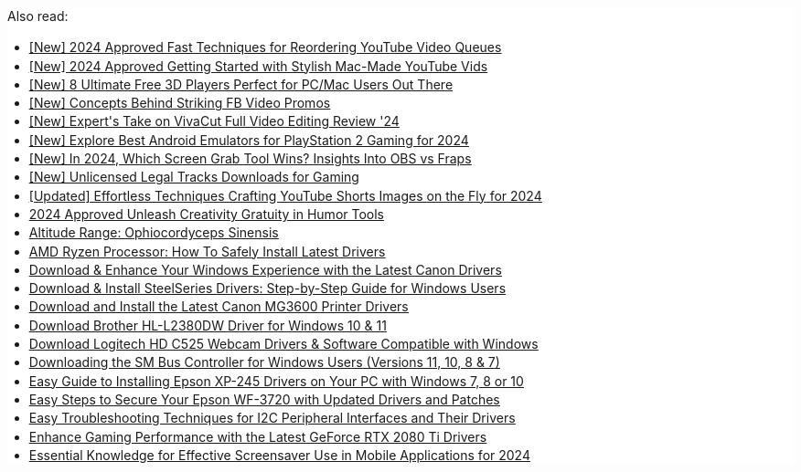 <span class="atpl-alsoreadstyle">Also read:</span>
<div><ul>
<li><a href="https://youtube-blog.techidaily.com/024-approved-fast-techniques-for-reordering-youtube-video-queues/"><u>[New] 2024 Approved  Fast Techniques for Reordering YouTube Video Queues</u></a></li>
<li><a href="https://youtube-data.techidaily.com/024-approved-getting-started-with-stylish-mac-made-youtube-vids/"><u>[New] 2024 Approved  Getting Started with Stylish Mac-Made YouTube Vids</u></a></li>
<li><a href="https://extra-hints.techidaily.com/new-8-ultimate-free-3d-players-perfect-for-pcmac-users-out-there/"><u>[New] 8 Ultimate Free 3D Players  Perfect for PC/Mac Users Out There</u></a></li>
<li><a href="https://facebook-video-files.techidaily.com/new-concepts-behind-striking-fb-video-promos/"><u>[New] Concepts Behind Striking FB Video Promos</u></a></li>
<li><a href="https://some-knowledge.techidaily.com/new-experts-take-on-vivacut-full-video-editing-review-24/"><u>[New] Expert's Take on VivaCut  Full Video Editing Review '24</u></a></li>
<li><a href="https://video-capture.techidaily.com/new-explore-best-android-emulators-for-playstation-2-gaming-for-2024/"><u>[New] Explore Best Android Emulators for PlayStation 2 Gaming for 2024</u></a></li>
<li><a href="https://screen-mirroring-recording.techidaily.com/new-in-2024-which-screen-grab-tool-wins-insights-into-obs-vs-fraps/"><u>[New] In 2024, Which Screen Grab Tool Wins? Insights Into OBS vs Fraps</u></a></li>
<li><a href="https://fox-blue.techidaily.com/new-unlicensed-legal-tracks-downloads-for-gaming/"><u>[New] Unlicensed Legal Tracks Downloads for Gaming</u></a></li>
<li><a href="https://facebook-video-share.techidaily.com/updated-effortless-techniques-crafting-youtube-shorts-images-on-the-fly-for-2024/"><u>[Updated] Effortless Techniques  Crafting YouTube Shorts Images on the Fly for 2024</u></a></li>
<li><a href="https://fox-glue.techidaily.com/2024-approved-unleash-creativity-gratuity-in-humor-tools/"><u>2024 Approved  Unleash Creativity  Gratuity in Humor Tools</u></a></li>
<li><a href="https://win-amazing.techidaily.com/altitude-range-ophiocordyceps-sinensis/"><u>Altitude Range: Ophiocordyceps Sinensis</u></a></li>
<li><a href="https://win-amazing.techidaily.com/amd-ryzen-processor-how-to-safely-install-latest-drivers/"><u>AMD Ryzen Processor: How To Safely Install Latest Drivers</u></a></li>
<li><a href="https://win-amazing.techidaily.com/1722976948187-download-and-enhance-your-windows-experience-with-the-latest-canon-drivers/"><u>Download & Enhance Your Windows Experience with the Latest Canon Drivers</u></a></li>
<li><a href="https://win-amazing.techidaily.com/download-and-install-steelseries-drivers-step-by-step-guide-for-windows-users/"><u>Download & Install SteelSeries Drivers: Step-by-Step Guide for Windows Users</u></a></li>
<li><a href="https://win-amazing.techidaily.com/download-and-install-the-latest-canon-mg3600-printer-drivers/"><u>Download and Install the Latest Canon MG3600 Printer Drivers</u></a></li>
<li><a href="https://win-amazing.techidaily.com/download-brother-hl-l2380dw-driver-for-windows-10-and-11/"><u>Download Brother HL-L2380DW Driver for Windows 10 & 11</u></a></li>
<li><a href="https://win-amazing.techidaily.com/download-logitech-hd-c525-webcam-drivers-and-software-compatible-with-windows/"><u>Download Logitech HD C525 Webcam Drivers & Software Compatible with Windows</u></a></li>
<li><a href="https://win-amazing.techidaily.com/downloading-the-sm-bus-controller-for-windows-users-versions-11-10-8-and-7/"><u>Downloading the SM Bus Controller for Windows Users (Versions 11, 10, 8 & 7)</u></a></li>
<li><a href="https://win-amazing.techidaily.com/easy-guide-to-installing-epson-xp-245-drivers-on-your-pc-with-windows-7-8-or-10/"><u>Easy Guide to Installing Epson XP-245 Drivers on Your PC with Windows 7, 8 or 10</u></a></li>
<li><a href="https://win-amazing.techidaily.com/easy-steps-to-secure-your-epson-wf-3720-with-updated-drivers-and-patches/"><u>Easy Steps to Secure Your Epson WF-3720 with Updated Drivers and Patches</u></a></li>
<li><a href="https://win-amazing.techidaily.com/easy-troubleshooting-techniques-for-i2c-peripheral-interfaces-and-their-drivers/"><u>Easy Troubleshooting Techniques for I2C Peripheral Interfaces and Their Drivers</u></a></li>
<li><a href="https://win-amazing.techidaily.com/enhance-gaming-performance-with-the-latest-geforce-rtx-2080-ti-drivers/"><u>Enhance Gaming Performance with the Latest GeForce RTX 2080 Ti Drivers</u></a></li>
<li><a href="https://screen-activity-recording.techidaily.com/essential-knowledge-for-effective-screensaver-use-in-mobile-applications-for-2024/"><u>Essential Knowledge for Effective Screensaver Use in Mobile Applications for 2024</u></a></li>